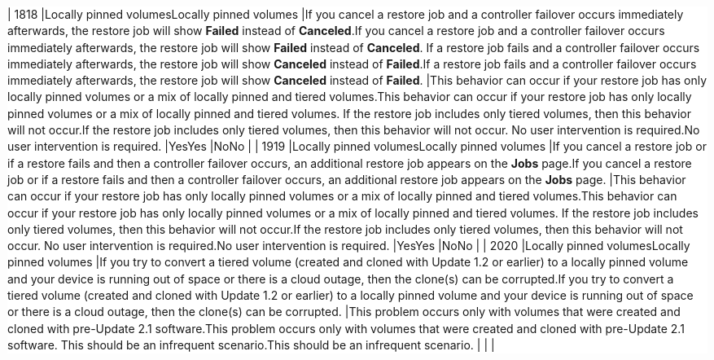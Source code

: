 | <span data-ttu-id="e01f1-286">18</span><span class="sxs-lookup"><span data-stu-id="e01f1-286">18</span></span> |<span data-ttu-id="e01f1-287">Locally pinned volumes</span><span class="sxs-lookup"><span data-stu-id="e01f1-287">Locally pinned volumes</span></span> |<span data-ttu-id="e01f1-288">If you cancel a restore job and a controller failover occurs immediately afterwards, the restore job will show **Failed** instead of **Canceled**.</span><span class="sxs-lookup"><span data-stu-id="e01f1-288">If you cancel a restore job and a controller failover occurs immediately afterwards, the restore job will show **Failed** instead of **Canceled**.</span></span> <span data-ttu-id="e01f1-289">If a restore job fails and a controller failover occurs immediately afterwards, the restore job will show **Canceled** instead of **Failed**.</span><span class="sxs-lookup"><span data-stu-id="e01f1-289">If a restore job fails and a controller failover occurs immediately afterwards, the restore job will show **Canceled** instead of **Failed**.</span></span> |<span data-ttu-id="e01f1-290">This behavior can occur if your restore job has only locally pinned volumes or a mix of locally pinned and tiered volumes.</span><span class="sxs-lookup"><span data-stu-id="e01f1-290">This behavior can occur if your restore job has only locally pinned volumes or a mix of locally pinned and tiered volumes.</span></span> <span data-ttu-id="e01f1-291">If the restore job includes only tiered volumes, then this behavior will not occur.</span><span class="sxs-lookup"><span data-stu-id="e01f1-291">If the restore job includes only tiered volumes, then this behavior will not occur.</span></span> <span data-ttu-id="e01f1-292">No user intervention is required.</span><span class="sxs-lookup"><span data-stu-id="e01f1-292">No user intervention is required.</span></span> |<span data-ttu-id="e01f1-293">Yes</span><span class="sxs-lookup"><span data-stu-id="e01f1-293">Yes</span></span> |<span data-ttu-id="e01f1-294">No</span><span class="sxs-lookup"><span data-stu-id="e01f1-294">No</span></span> |
| <span data-ttu-id="e01f1-295">19</span><span class="sxs-lookup"><span data-stu-id="e01f1-295">19</span></span> |<span data-ttu-id="e01f1-296">Locally pinned volumes</span><span class="sxs-lookup"><span data-stu-id="e01f1-296">Locally pinned volumes</span></span> |<span data-ttu-id="e01f1-297">If you cancel a restore job or if a restore fails and then a controller failover occurs, an additional restore job appears on the **Jobs** page.</span><span class="sxs-lookup"><span data-stu-id="e01f1-297">If you cancel a restore job or if a restore fails and then a controller failover occurs, an additional restore job appears on the **Jobs** page.</span></span> |<span data-ttu-id="e01f1-298">This behavior can occur if your restore job has only locally pinned volumes or a mix of locally pinned and tiered volumes.</span><span class="sxs-lookup"><span data-stu-id="e01f1-298">This behavior can occur if your restore job has only locally pinned volumes or a mix of locally pinned and tiered volumes.</span></span> <span data-ttu-id="e01f1-299">If the restore job includes only tiered volumes, then this behavior will not occur.</span><span class="sxs-lookup"><span data-stu-id="e01f1-299">If the restore job includes only tiered volumes, then this behavior will not occur.</span></span> <span data-ttu-id="e01f1-300">No user intervention is required.</span><span class="sxs-lookup"><span data-stu-id="e01f1-300">No user intervention is required.</span></span> |<span data-ttu-id="e01f1-301">Yes</span><span class="sxs-lookup"><span data-stu-id="e01f1-301">Yes</span></span> |<span data-ttu-id="e01f1-302">No</span><span class="sxs-lookup"><span data-stu-id="e01f1-302">No</span></span> |
| <span data-ttu-id="e01f1-303">20</span><span class="sxs-lookup"><span data-stu-id="e01f1-303">20</span></span> |<span data-ttu-id="e01f1-304">Locally pinned volumes</span><span class="sxs-lookup"><span data-stu-id="e01f1-304">Locally pinned volumes</span></span> |<span data-ttu-id="e01f1-305">If you try to convert a tiered volume (created and cloned with Update 1.2 or earlier) to a locally pinned volume and your device is running out of space or there is a cloud outage, then the clone(s) can be corrupted.</span><span class="sxs-lookup"><span data-stu-id="e01f1-305">If you try to convert a tiered volume (created and cloned with Update 1.2 or earlier) to a locally pinned volume and your device is running out of space or there is a cloud outage, then the clone(s) can be corrupted.</span></span> |<span data-ttu-id="e01f1-306">This problem occurs only with volumes that were created and cloned with pre-Update 2.1 software.</span><span class="sxs-lookup"><span data-stu-id="e01f1-306">This problem occurs only with volumes that were created and cloned with pre-Update 2.1 software.</span></span> <span data-ttu-id="e01f1-307">This should be an infrequent scenario.</span><span class="sxs-lookup"><span data-stu-id="e01f1-307">This should be an infrequent scenario.</span></span> | | |
